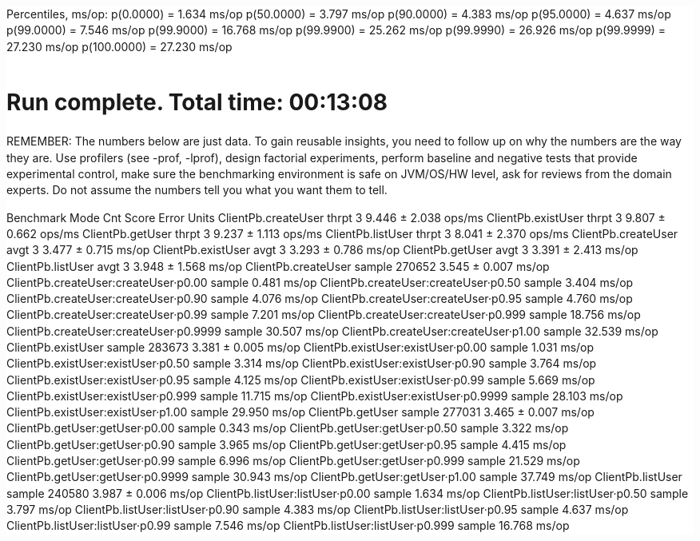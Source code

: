   Percentiles, ms/op:
      p(0.0000) =      1.634 ms/op
     p(50.0000) =      3.797 ms/op
     p(90.0000) =      4.383 ms/op
     p(95.0000) =      4.637 ms/op
     p(99.0000) =      7.546 ms/op
     p(99.9000) =     16.768 ms/op
     p(99.9900) =     25.262 ms/op
     p(99.9990) =     26.926 ms/op
     p(99.9999) =     27.230 ms/op
    p(100.0000) =     27.230 ms/op


# Run complete. Total time: 00:13:08

REMEMBER: The numbers below are just data. To gain reusable insights, you need to follow up on
why the numbers are the way they are. Use profilers (see -prof, -lprof), design factorial
experiments, perform baseline and negative tests that provide experimental control, make sure
the benchmarking environment is safe on JVM/OS/HW level, ask for reviews from the domain experts.
Do not assume the numbers tell you what you want them to tell.

Benchmark                                 Mode     Cnt   Score   Error   Units
ClientPb.createUser                      thrpt       3   9.446 ± 2.038  ops/ms
ClientPb.existUser                       thrpt       3   9.807 ± 0.662  ops/ms
ClientPb.getUser                         thrpt       3   9.237 ± 1.113  ops/ms
ClientPb.listUser                        thrpt       3   8.041 ± 2.370  ops/ms
ClientPb.createUser                       avgt       3   3.477 ± 0.715   ms/op
ClientPb.existUser                        avgt       3   3.293 ± 0.786   ms/op
ClientPb.getUser                          avgt       3   3.391 ± 2.413   ms/op
ClientPb.listUser                         avgt       3   3.948 ± 1.568   ms/op
ClientPb.createUser                     sample  270652   3.545 ± 0.007   ms/op
ClientPb.createUser:createUser·p0.00    sample           0.481           ms/op
ClientPb.createUser:createUser·p0.50    sample           3.404           ms/op
ClientPb.createUser:createUser·p0.90    sample           4.076           ms/op
ClientPb.createUser:createUser·p0.95    sample           4.760           ms/op
ClientPb.createUser:createUser·p0.99    sample           7.201           ms/op
ClientPb.createUser:createUser·p0.999   sample          18.756           ms/op
ClientPb.createUser:createUser·p0.9999  sample          30.507           ms/op
ClientPb.createUser:createUser·p1.00    sample          32.539           ms/op
ClientPb.existUser                      sample  283673   3.381 ± 0.005   ms/op
ClientPb.existUser:existUser·p0.00      sample           1.031           ms/op
ClientPb.existUser:existUser·p0.50      sample           3.314           ms/op
ClientPb.existUser:existUser·p0.90      sample           3.764           ms/op
ClientPb.existUser:existUser·p0.95      sample           4.125           ms/op
ClientPb.existUser:existUser·p0.99      sample           5.669           ms/op
ClientPb.existUser:existUser·p0.999     sample          11.715           ms/op
ClientPb.existUser:existUser·p0.9999    sample          28.103           ms/op
ClientPb.existUser:existUser·p1.00      sample          29.950           ms/op
ClientPb.getUser                        sample  277031   3.465 ± 0.007   ms/op
ClientPb.getUser:getUser·p0.00          sample           0.343           ms/op
ClientPb.getUser:getUser·p0.50          sample           3.322           ms/op
ClientPb.getUser:getUser·p0.90          sample           3.965           ms/op
ClientPb.getUser:getUser·p0.95          sample           4.415           ms/op
ClientPb.getUser:getUser·p0.99          sample           6.996           ms/op
ClientPb.getUser:getUser·p0.999         sample          21.529           ms/op
ClientPb.getUser:getUser·p0.9999        sample          30.943           ms/op
ClientPb.getUser:getUser·p1.00          sample          37.749           ms/op
ClientPb.listUser                       sample  240580   3.987 ± 0.006   ms/op
ClientPb.listUser:listUser·p0.00        sample           1.634           ms/op
ClientPb.listUser:listUser·p0.50        sample           3.797           ms/op
ClientPb.listUser:listUser·p0.90        sample           4.383           ms/op
ClientPb.listUser:listUser·p0.95        sample           4.637           ms/op
ClientPb.listUser:listUser·p0.99        sample           7.546           ms/op
ClientPb.listUser:listUser·p0.999       sample          16.768           ms/op